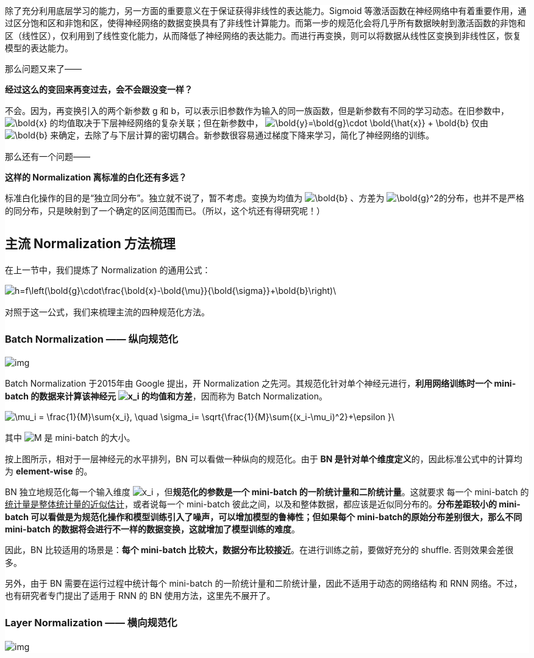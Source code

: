 除了充分利用底层学习的能力，另一方面的重要意义在于保证获得非线性的表达能力。Sigmoid 等激活函数在神经网络中有着重要作用，通过区分饱和区和非饱和区，使得神经网络的数据变换具有了非线性计算能力。而第一步的规范化会将几乎所有数据映射到激活函数的非饱和区（线性区），仅利用到了线性变化能力，从而降低了神经网络的表达能力。而进行再变换，则可以将数据从线性区变换到非线性区，恢复模型的表达能力。

那么问题又来了——

**经过这么的变回来再变过去，会不会跟没变一样？**

不会。因为，再变换引入的两个新参数 g 和 b，可以表示旧参数作为输入的同一族函数，但是新参数有不同的学习动态。在旧参数中， ![\bold{x}](https://www.zhihu.com/equation?tex=%5Cbold%7Bx%7D) 的均值取决于下层神经网络的复杂关联；但在新参数中， ![\bold{y}=\bold{g}\cdot \bold{\hat{x}} + \bold{b}](https://www.zhihu.com/equation?tex=%5Cbold%7By%7D%3D%5Cbold%7Bg%7D%5Ccdot+%5Cbold%7B%5Chat%7Bx%7D%7D+%2B+%5Cbold%7Bb%7D) 仅由 ![\bold{b}](https://www.zhihu.com/equation?tex=%5Cbold%7Bb%7D) 来确定，去除了与下层计算的密切耦合。新参数很容易通过梯度下降来学习，简化了神经网络的训练。

那么还有一个问题——

**这样的 Normalization 离标准的白化还有多远？**

标准白化操作的目的是“独立同分布”。独立就不说了，暂不考虑。变换为均值为 ![\bold{b}](https://www.zhihu.com/equation?tex=%5Cbold%7Bb%7D) 、方差为 ![\bold{g}^2](https://www.zhihu.com/equation?tex=%5Cbold%7Bg%7D%5E2)的分布，也并不是严格的同分布，只是映射到了一个确定的区间范围而已。（所以，这个坑还有得研究呢！）

## 主流 Normalization 方法梳理

在上一节中，我们提炼了 Normalization 的通用公式：

![h=f\left(\bold{g}\cdot\frac{\bold{x}-\bold{\mu}}{\bold{\sigma}}+\bold{b}\right)\\](https://www.zhihu.com/equation?tex=h%3Df%5Cleft%28%5Cbold%7Bg%7D%5Ccdot%5Cfrac%7B%5Cbold%7Bx%7D-%5Cbold%7B%5Cmu%7D%7D%7B%5Cbold%7B%5Csigma%7D%7D%2B%5Cbold%7Bb%7D%5Cright%29%5C%5C)

对照于这一公式，我们来梳理主流的四种规范化方法。

###  Batch Normalization —— 纵向规范化

![img](https://pic3.zhimg.com/80/v2-13bb64b6122e98421ea3528539c1bffc_hd.jpg)

Batch Normalization 于2015年由 Google 提出，开 Normalization 之先河。其规范化针对单个神经元进行，**利用网络训练时一个 mini-batch 的数据来计算该神经元 ![x_i](https://www.zhihu.com/equation?tex=x_i) 的均值和方差**，因而称为 Batch Normalization。

![\mu_i = \frac{1}{M}\sum{x_i}, \quad \sigma_i= \sqrt{\frac{1}{M}\sum{(x_i-\mu_i)^2}+\epsilon }\\](https://www.zhihu.com/equation?tex=%5Cmu_i+%3D+%5Cfrac%7B1%7D%7BM%7D%5Csum%7Bx_i%7D%2C+%5Cquad+%5Csigma_i%3D+%5Csqrt%7B%5Cfrac%7B1%7D%7BM%7D%5Csum%7B%28x_i-%5Cmu_i%29%5E2%7D%2B%5Cepsilon+%7D%5C%5C)

其中 ![M](https://www.zhihu.com/equation?tex=M) 是 mini-batch 的大小。

按上图所示，相对于一层神经元的水平排列，BN 可以看做一种纵向的规范化。由于 **BN 是针对单个维度定义**的，因此标准公式中的计算均为 **element-wise** 的。

BN 独立地规范化每一个输入维度 ![x_i](https://www.zhihu.com/equation?tex=x_i) ，但**规范化的参数是一个 mini-batch 的一阶统计量和二阶统计量**。这就要求 每一个 mini-batch 的<u>统计量是整体统计量的近似估计</u>，或者说每一个 mini-batch 彼此之间，以及和整体数据，都应该是近似同分布的。**分布差距较小的 mini-batch 可以看做是为规范化操作和模型训练引入了噪声，可以增加模型的鲁棒性；但如果每个 mini-batch的原始分布差别很大，那么不同 mini-batch 的数据将会进行不一样的数据变换，这就增加了模型训练的难度**。

因此，BN 比较适用的场景是：**每个 mini-batch 比较大，数据分布比较接近**。在进行训练之前，要做好充分的 shuffle. 否则效果会差很多。

另外，由于 BN 需要在运行过程中统计每个 mini-batch 的一阶统计量和二阶统计量，因此不适用于动态的网络结构 和 RNN 网络。不过，也有研究者专门提出了适用于 RNN 的 BN 使用方法，这里先不展开了。

### Layer Normalization —— 横向规范化

![img](https://pic1.zhimg.com/80/v2-2f1ad5749e4432d11e777cf24b655da8_hd.jpg)
